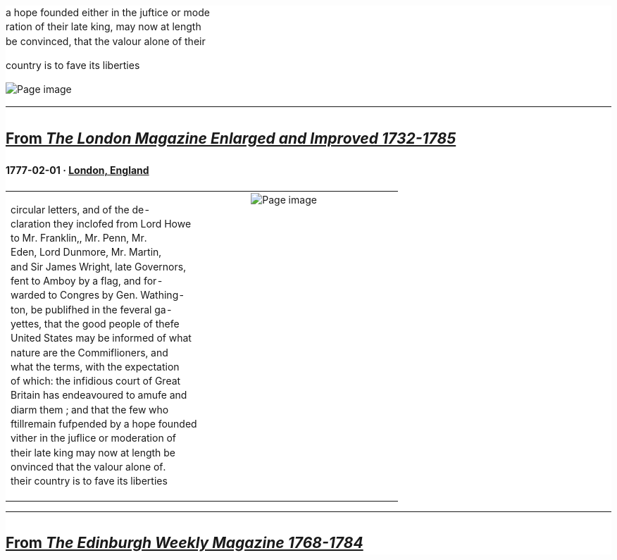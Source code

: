 a hope founded either in the juftice or mode  
ration of their late king, may now at length  
be convinced, that the valour alone of their  
  
country is to fave its liberties
</td><td style="width: 50%; max-height: 75%; margin: auto; display: block;">
<img alt="Page image" src="https://iiif.archive.org/image/iiif/2/sim_westminster-magazine-or-the-pantheon-of-taste_1776-10_4%2Fsim_westminster-magazine-or-the-pantheon-of-taste_1776-10_4_jp2.zip%2Fsim_westminster-magazine-or-the-pantheon-of-taste_1776-10_4_jp2%2Fsim_westminster-magazine-or-the-pantheon-of-taste_1776-10_4_0046.jp2/pct:44.3717277486911,20.990836197021764,32.32984293193717,21.162657502863688/600,/0/default.jpg"/>
</td>
</tr></table>

---

## [From _The London Magazine Enlarged and Improved 1732-1785_](https://archive.org/details/sim_london-magazine-enlarged-and-improved_1777-02_46/page/n28/mode/1up?view=theater)

#### 1777-02-01 &middot; [London, England](http://dbpedia.org/resource/London)

<table style="width: 100%;"><tr><td style="width: 50%">

  
  
circular letters, and of the de-  
claration they inclofed from Lord Howe  
to Mr. Franklin,, Mr. Penn, Mr.  
Eden, Lord Dunmore, Mr. Martin,  
and Sir James Wright, late Governors,  
fent to Amboy by a flag, and for-  
warded to Congres by Gen. Wathing-  
ton, be publifhed in the feveral ga-  
yettes, that the good people of thefe  
United States may be informed of what  
nature are the Commiflioners, and  
what the terms, with the expectation  
of which: the infidious court of Great  
Britain has endeavoured to amufe and  
diarm them ; and that the few who  
ftillremain fufpended by a hope founded  
vither in the juflice or moderation of  
their late king may now at length be  
onvinced that the valour alone of.  
their country is to fave its liberties
</td><td style="width: 50%; max-height: 75%; margin: auto; display: block;">
<img alt="Page image" src="https://iiif.archive.org/image/iiif/2/sim_london-magazine-enlarged-and-improved_1777-02_46%2Fsim_london-magazine-enlarged-and-improved_1777-02_46_jp2.zip%2Fsim_london-magazine-enlarged-and-improved_1777-02_46_jp2%2Fsim_london-magazine-enlarged-and-improved_1777-02_46_0028.jp2/pct:4.831670822942644,12.957937584803256,38.933915211970074,26.221166892808682/,600/0/default.jpg"/>
</td>
</tr></table>

---

## [From _The Edinburgh Weekly Magazine 1768-1784_](https://archive.org/details/sim_edinburgh-weekly-magazine_1777-12-18_38/page/n7/mode/1up?view=theater)
